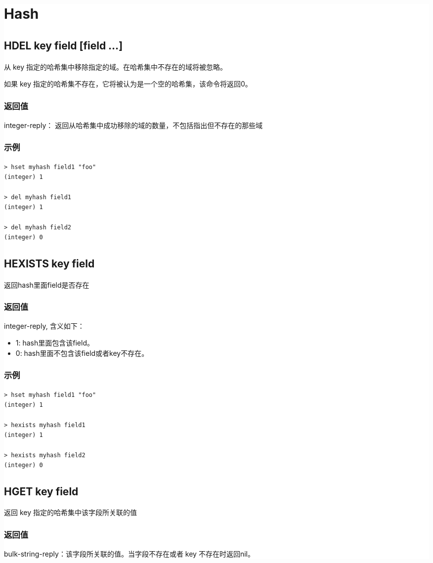 # Hash
## HDEL key field [field ...]
从 key 指定的哈希集中移除指定的域。在哈希集中不存在的域将被忽略。

如果 key 指定的哈希集不存在，它将被认为是一个空的哈希集，该命令将返回0。

### 返回值

integer-reply： 返回从哈希集中成功移除的域的数量，不包括指出但不存在的那些域

### 示例
```
> hset myhash field1 "foo"
(integer) 1

> del myhash field1
(integer) 1

> del myhash field2
(integer) 0
```

## HEXISTS key field
返回hash里面field是否存在

### 返回值
integer-reply, 含义如下：

- 1: hash里面包含该field。
- 0: hash里面不包含该field或者key不存在。

### 示例
```
> hset myhash field1 "foo"
(integer) 1

> hexists myhash field1
(integer) 1

> hexists myhash field2
(integer) 0
```

## HGET key field
返回 key 指定的哈希集中该字段所关联的值

### 返回值
bulk-string-reply：该字段所关联的值。当字段不存在或者 key 不存在时返回nil。

